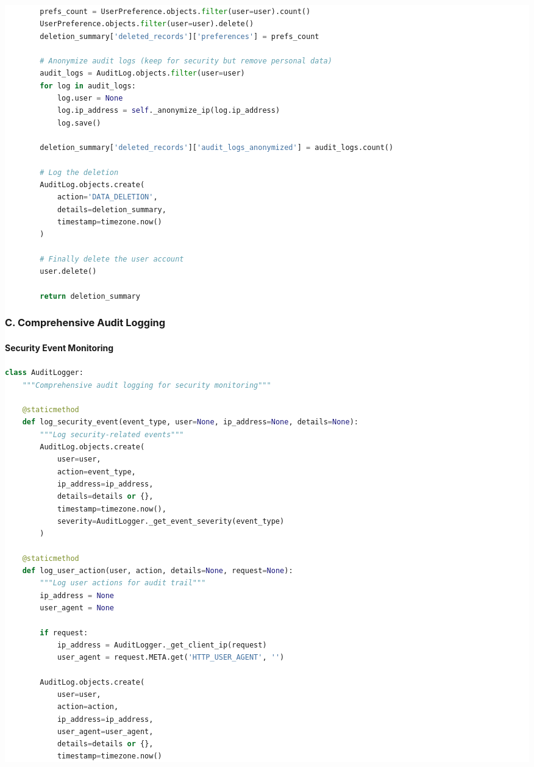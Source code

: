 ```python
        prefs_count = UserPreference.objects.filter(user=user).count()
        UserPreference.objects.filter(user=user).delete()
        deletion_summary['deleted_records']['preferences'] = prefs_count
        
        # Anonymize audit logs (keep for security but remove personal data)
        audit_logs = AuditLog.objects.filter(user=user)
        for log in audit_logs:
            log.user = None
            log.ip_address = self._anonymize_ip(log.ip_address)
            log.save()
        
        deletion_summary['deleted_records']['audit_logs_anonymized'] = audit_logs.count()
        
        # Log the deletion
        AuditLog.objects.create(
            action='DATA_DELETION',
            details=deletion_summary,
            timestamp=timezone.now()
        )
        
        # Finally delete the user account
        user.delete()
        
        return deletion_summary
```

### C. Comprehensive Audit Logging

#### Security Event Monitoring

```python
class AuditLogger:
    """Comprehensive audit logging for security monitoring"""
    
    @staticmethod
    def log_security_event(event_type, user=None, ip_address=None, details=None):
        """Log security-related events"""
        AuditLog.objects.create(
            user=user,
            action=event_type,
            ip_address=ip_address,
            details=details or {},
            timestamp=timezone.now(),
            severity=AuditLogger._get_event_severity(event_type)
        )
    
    @staticmethod
    def log_user_action(user, action, details=None, request=None):
        """Log user actions for audit trail"""
        ip_address = None
        user_agent = None
        
        if request:
            ip_address = AuditLogger._get_client_ip(request)
            user_agent = request.META.get('HTTP_USER_AGENT', '')
        
        AuditLog.objects.create(
            user=user,
            action=action,
            ip_address=ip_address,
            user_agent=user_agent,
            details=details or {},
            timestamp=timezone.now()
```